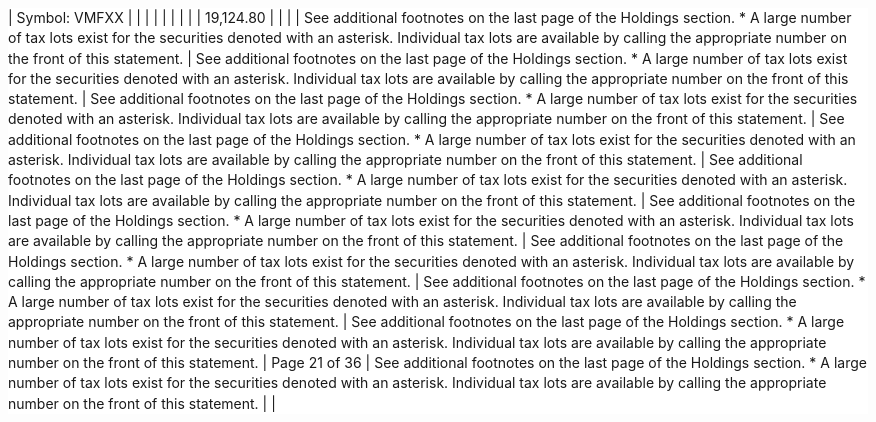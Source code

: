 | Symbol: VMFXX                                                                                                                                                                                                                                           |                                                                                                                                                                                                                                                         |                                                                                                                                                                                                                                                         |                                                                                                                                                                                                                                                         |                                                                                                                                                                                                                                                         |                                                                                                                                                                                                                                                         |                                                                                                                                                                                                                                                         |                                                                                                                                                                                                                                                         |                                                                                                                                                                                                                                                         | 19,124.80                                                                                                                                                          |                                                                                                                                                                                                                                                         |                                                                                                                                                                    |
| See additional footnotes on the last page of the Holdings section. *  A large number of tax lots exist for the securities denoted with an asterisk. Individual tax lots are available by calling the appropriate number on the front of this statement. | See additional footnotes on the last page of the Holdings section. *  A large number of tax lots exist for the securities denoted with an asterisk. Individual tax lots are available by calling the appropriate number on the front of this statement. | See additional footnotes on the last page of the Holdings section. *  A large number of tax lots exist for the securities denoted with an asterisk. Individual tax lots are available by calling the appropriate number on the front of this statement. | See additional footnotes on the last page of the Holdings section. *  A large number of tax lots exist for the securities denoted with an asterisk. Individual tax lots are available by calling the appropriate number on the front of this statement. | See additional footnotes on the last page of the Holdings section. *  A large number of tax lots exist for the securities denoted with an asterisk. Individual tax lots are available by calling the appropriate number on the front of this statement. | See additional footnotes on the last page of the Holdings section. *  A large number of tax lots exist for the securities denoted with an asterisk. Individual tax lots are available by calling the appropriate number on the front of this statement. | See additional footnotes on the last page of the Holdings section. *  A large number of tax lots exist for the securities denoted with an asterisk. Individual tax lots are available by calling the appropriate number on the front of this statement. | See additional footnotes on the last page of the Holdings section. *  A large number of tax lots exist for the securities denoted with an asterisk. Individual tax lots are available by calling the appropriate number on the front of this statement. | See additional footnotes on the last page of the Holdings section. *  A large number of tax lots exist for the securities denoted with an asterisk. Individual tax lots are available by calling the appropriate number on the front of this statement. | Page  21 of 36                                                                                                                                                     | See additional footnotes on the last page of the Holdings section. *  A large number of tax lots exist for the securities denoted with an asterisk. Individual tax lots are available by calling the appropriate number on the front of this statement. |                                                                                                                                                                    |
